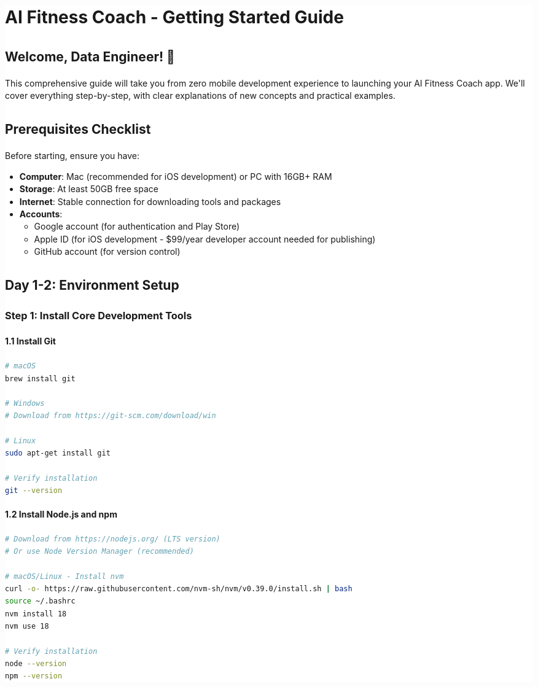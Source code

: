 # AI Fitness Coach - Getting Started Guide

## Welcome, Data Engineer! 🚀

This comprehensive guide will take you from zero mobile development experience to launching your AI Fitness Coach app. We'll cover everything step-by-step, with clear explanations of new concepts and practical examples.

## Prerequisites Checklist

Before starting, ensure you have:

- **Computer**: Mac (recommended for iOS development) or PC with 16GB+ RAM
- **Storage**: At least 50GB free space
- **Internet**: Stable connection for downloading tools and packages
- **Accounts**:
  - Google account (for authentication and Play Store)
  - Apple ID (for iOS development - $99/year developer account needed for publishing)
  - GitHub account (for version control)

## Day 1-2: Environment Setup

### Step 1: Install Core Development Tools

#### 1.1 Install Git
```bash
# macOS
brew install git

# Windows
# Download from https://git-scm.com/download/win

# Linux
sudo apt-get install git

# Verify installation
git --version
```

#### 1.2 Install Node.js and npm
```bash
# Download from https://nodejs.org/ (LTS version)
# Or use Node Version Manager (recommended)

# macOS/Linux - Install nvm
curl -o- https://raw.githubusercontent.com/nvm-sh/nvm/v0.39.0/install.sh | bash
source ~/.bashrc
nvm install 18
nvm use 18

# Verify installation
node --version
npm --version
```
